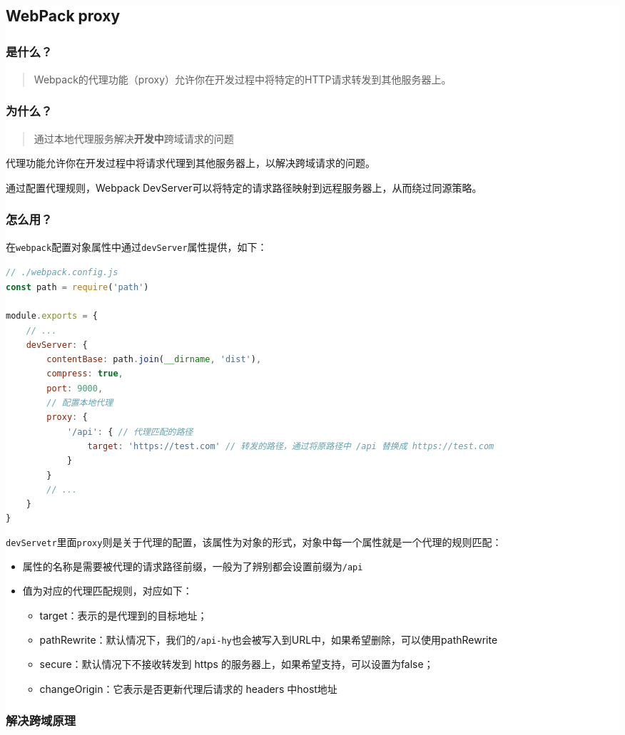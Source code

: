 

## **WebPack proxy**

### **是什么？**

> Webpack的代理功能（proxy）允许你在开发过程中将特定的HTTP请求转发到其他服务器上。

### **为什么？**

> 通过本地代理服务解决**开发中**跨域请求的问题

代理功能允许你在开发过程中将请求代理到其他服务器上，以解决跨域请求的问题。

通过配置代理规则，Webpack DevServer可以将特定的请求路径映射到远程服务器上，从而绕过同源策略。

### **怎么用？**

在`webpack`配置对象属性中通过`devServer`属性提供，如下：

```js
// ./webpack.config.js
const path = require('path')

module.exports = {
    // ...
    devServer: {
        contentBase: path.join(__dirname, 'dist'),
        compress: true,
        port: 9000,
        // 配置本地代理
        proxy: {
            '/api': { // 代理匹配的路径
                target: 'https://test.com' // 转发的路径，通过将原路径中 /api 替换成 https://test.com
            }
        }
        // ...
    }
}
```

`devServetr`里面`proxy`则是关于代理的配置，该属性为对象的形式，对象中每一个属性就是一个代理的规则匹配：

* 属性的名称是需要被代理的请求路径前缀，一般为了辨别都会设置前缀为`/api`

* 值为对应的代理匹配规则，对应如下：

  - target：表示的是代理到的目标地址；

  - pathRewrite：默认情况下，我们的` /api-hy `也会被写入到URL中，如果希望删除，可以使用pathRewrite

  - secure：默认情况下不接收转发到 https 的服务器上，如果希望支持，可以设置为false；
  - changeOrigin：它表示是否更新代理后请求的 headers 中host地址



### **解决跨域原理**
